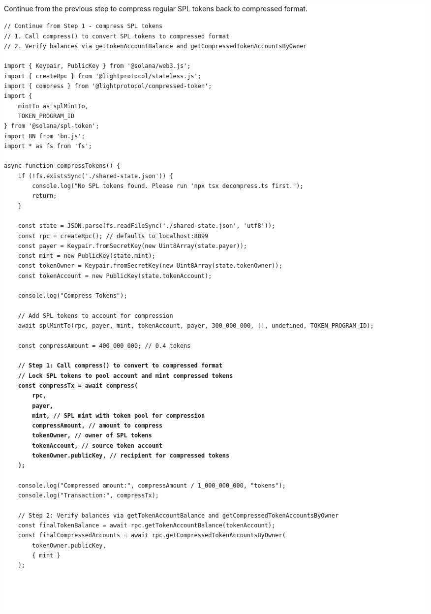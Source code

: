 Continue from the previous step to compress regular SPL tokens back to compressed format.

<pre class="language-typescript" data-title="compress-tokens.ts"><code class="lang-typescript">// Continue from Step 1 - compress SPL tokens
// 1. Call compress() to convert SPL tokens to compressed format
// 2. Verify balances via getTokenAccountBalance and getCompressedTokenAccountsByOwner

import { Keypair, PublicKey } from '@solana/web3.js';
import { createRpc } from '@lightprotocol/stateless.js';
import { compress } from '@lightprotocol/compressed-token';
import { 
    mintTo as splMintTo,
    TOKEN_PROGRAM_ID 
} from '@solana/spl-token';
import BN from 'bn.js';
import * as fs from 'fs';

async function compressTokens() {
    if (!fs.existsSync('./shared-state.json')) {
        console.log("No SPL tokens found. Please run 'npx tsx decompress.ts first.");
        return;
    }

    const state = JSON.parse(fs.readFileSync('./shared-state.json', 'utf8'));
    const rpc = createRpc(); // defaults to localhost:8899
    const payer = Keypair.fromSecretKey(new Uint8Array(state.payer));
    const mint = new PublicKey(state.mint);
    const tokenOwner = Keypair.fromSecretKey(new Uint8Array(state.tokenOwner));
    const tokenAccount = new PublicKey(state.tokenAccount);

    console.log("Compress Tokens");

    // Add SPL tokens to account for compression
    await splMintTo(rpc, payer, mint, tokenAccount, payer, 300_000_000, [], undefined, TOKEN_PROGRAM_ID);
    
    const compressAmount = 400_000_000; // 0.4 tokens

<strong>    // Step 1: Call compress() to convert to compressed format
</strong><strong>    // Lock SPL tokens to pool account and mint compressed tokens
</strong><strong>    const compressTx = await compress(
</strong><strong>        rpc,
</strong><strong>        payer,
</strong><strong>        mint, // SPL mint with token pool for compression
</strong><strong>        compressAmount, // amount to compress
</strong><strong>        tokenOwner, // owner of SPL tokens
</strong><strong>        tokenAccount, // source token account
</strong><strong>        tokenOwner.publicKey, // recipient for compressed tokens
</strong><strong>    );
</strong>
    console.log("Compressed amount:", compressAmount / 1_000_000_000, "tokens");
    console.log("Transaction:", compressTx);

    // Step 2: Verify balances via getTokenAccountBalance and getCompressedTokenAccountsByOwner
    const finalTokenBalance = await rpc.getTokenAccountBalance(tokenAccount);
    const finalCompressedAccounts = await rpc.getCompressedTokenAccountsByOwner(
        tokenOwner.publicKey,
        { mint }
    );
    